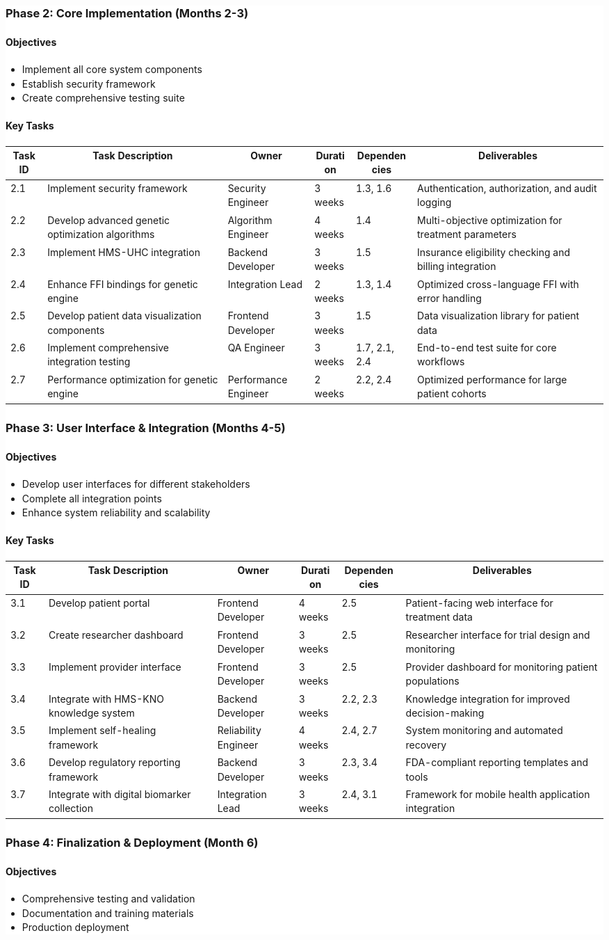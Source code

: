 ### Phase 2: Core Implementation (Months 2-3)

#### Objectives
- Implement all core system components
- Establish security framework
- Create comprehensive testing suite

#### Key Tasks

| Task ID | Task Description | Owner | Duration | Dependencies | Deliverables |
|---------|-----------------|-------|----------|--------------|--------------|
| 2.1 | Implement security framework | Security Engineer | 3 weeks | 1.3, 1.6 | Authentication, authorization, and audit logging |
| 2.2 | Develop advanced genetic optimization algorithms | Algorithm Engineer | 4 weeks | 1.4 | Multi-objective optimization for treatment parameters |
| 2.3 | Implement HMS-UHC integration | Backend Developer | 3 weeks | 1.5 | Insurance eligibility checking and billing integration |
| 2.4 | Enhance FFI bindings for genetic engine | Integration Lead | 2 weeks | 1.3, 1.4 | Optimized cross-language FFI with error handling |
| 2.5 | Develop patient data visualization components | Frontend Developer | 3 weeks | 1.5 | Data visualization library for patient data |
| 2.6 | Implement comprehensive integration testing | QA Engineer | 3 weeks | 1.7, 2.1, 2.4 | End-to-end test suite for core workflows |
| 2.7 | Performance optimization for genetic engine | Performance Engineer | 2 weeks | 2.2, 2.4 | Optimized performance for large patient cohorts |

### Phase 3: User Interface & Integration (Months 4-5)

#### Objectives
- Develop user interfaces for different stakeholders
- Complete all integration points
- Enhance system reliability and scalability

#### Key Tasks

| Task ID | Task Description | Owner | Duration | Dependencies | Deliverables |
|---------|-----------------|-------|----------|--------------|--------------|
| 3.1 | Develop patient portal | Frontend Developer | 4 weeks | 2.5 | Patient-facing web interface for treatment data |
| 3.2 | Create researcher dashboard | Frontend Developer | 3 weeks | 2.5 | Researcher interface for trial design and monitoring |
| 3.3 | Implement provider interface | Frontend Developer | 3 weeks | 2.5 | Provider dashboard for monitoring patient populations |
| 3.4 | Integrate with HMS-KNO knowledge system | Backend Developer | 3 weeks | 2.2, 2.3 | Knowledge integration for improved decision-making |
| 3.5 | Implement self-healing framework | Reliability Engineer | 4 weeks | 2.4, 2.7 | System monitoring and automated recovery |
| 3.6 | Develop regulatory reporting framework | Backend Developer | 3 weeks | 2.3, 3.4 | FDA-compliant reporting templates and tools |
| 3.7 | Integrate with digital biomarker collection | Integration Lead | 3 weeks | 2.4, 3.1 | Framework for mobile health application integration |

### Phase 4: Finalization & Deployment (Month 6)

#### Objectives
- Comprehensive testing and validation
- Documentation and training materials
- Production deployment
